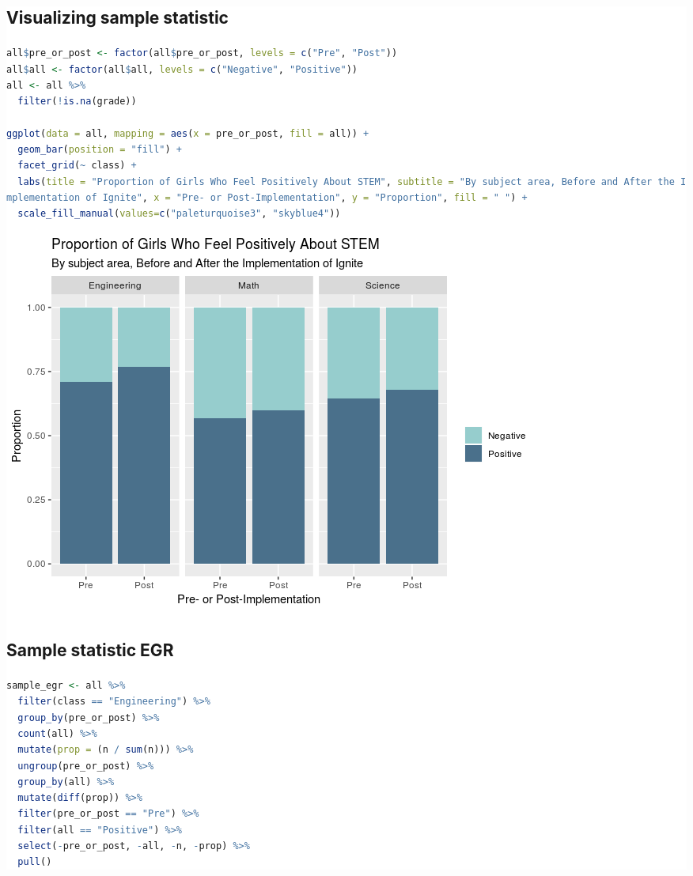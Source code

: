 ## Visualizing sample statistic

``` r
all$pre_or_post <- factor(all$pre_or_post, levels = c("Pre", "Post"))
all$all <- factor(all$all, levels = c("Negative", "Positive"))
all <- all %>%
  filter(!is.na(grade))

ggplot(data = all, mapping = aes(x = pre_or_post, fill = all)) +
  geom_bar(position = "fill") +
  facet_grid(~ class) +
  labs(title = "Proportion of Girls Who Feel Positively About STEM", subtitle = "By subject area, Before and After the Implementation of Ignite", x = "Pre- or Post-Implementation", y = "Proportion", fill = " ") +
  scale_fill_manual(values=c("paleturquoise3", "skyblue4"))
```

![](FINAL_Simulations_files/figure-gfm/unnamed-chunk-32-1.png)

## Sample statistic EGR

``` r
sample_egr <- all %>%
  filter(class == "Engineering") %>%
  group_by(pre_or_post) %>%
  count(all) %>%
  mutate(prop = (n / sum(n))) %>%
  ungroup(pre_or_post) %>%
  group_by(all) %>%
  mutate(diff(prop)) %>%
  filter(pre_or_post == "Pre") %>%
  filter(all == "Positive") %>%
  select(-pre_or_post, -all, -n, -prop) %>%
  pull()
```
